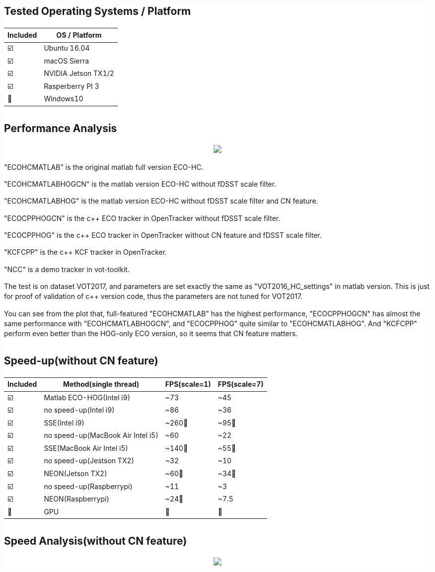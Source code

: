 ## Tested Operating Systems / Platform
Included                   | OS / Platform   
---------------------------|-------------
:ballot_box_with_check:    | Ubuntu 16.04
:ballot_box_with_check:    | macOS Sierra
:ballot_box_with_check:    | NVIDIA Jetson TX1/2
:ballot_box_with_check:    | Rasperberry PI 3 
 :hammer:                  | Windows10

## Performance Analysis
<p align="center">
    <img src="images/vot2017.png", width="">
</p>

"ECOHCMATLAB" is the original matlab full version ECO-HC.

"ECOHCMATLABHOGCN" is the matlab version ECO-HC without fDSST scale filter.

"ECOHCMATLABHOG" is the matlab version ECO-HC without fDSST scale filter and CN feature.

"ECOCPPHOGCN" is the c++ ECO tracker in OpenTracker without fDSST scale filter.

"ECOCPPHOG" is the c++ ECO tracker in OpenTracker without CN feature and fDSST scale filter.

"KCFCPP" is the c++ KCF tracker in OpenTracker.

"NCC" is a demo tracker in vot-toolkit.

The test is on dataset VOT2017, and parameters are set exactly the same as "VOT2016_HC_settings" in matlab version. This is just for proof of validation of c++ version code, thus the parameters are not tuned for VOT2017.

You can see from the plot that, full-featured "ECOHCMATLAB" has the highest performance, "ECOCPPHOGCN" has almost the same performance with "ECOHCMATLABHOGCN", and "ECOCPPHOG" quite similar to "ECOHCMATLABHOG". And "KCFCPP" perform even better than the HOG-only ECO version, so it seems that CN feature matters.

## Speed-up(without CN feature)
Included                | Method(single thread)   | FPS(scale=1) | FPS(scale=7)
------------------------|-------------------------|--------------|-------------
:ballot_box_with_check: | Matlab ECO-HOG(Intel i9)| ~73          | ~45
:ballot_box_with_check: | no speed-up(Intel i9)   | ~86          | ~36
:ballot_box_with_check: | SSE(Intel i9)           |~260:cherries:| ~95:cherries:
:ballot_box_with_check: | no speed-up(MacBook Air Intel i5)| ~60        | ~22 
:ballot_box_with_check: | SSE(MacBook Air Intel i5)|~140:cherries:|~55:cherries:
:ballot_box_with_check: | no speed-up(Jestson TX2)| ~32          | ~10
:ballot_box_with_check: | NEON(Jetson TX2)        | ~60:cherries:| ~34:cherries:
:ballot_box_with_check: | no speed-up(Raspberrypi)| ~11          | ~3
:ballot_box_with_check: | NEON(Raspberrypi)       | ~24:cherries:| ~7.5
:hammer:                | GPU                     | :hammer:     | :hammer:

## Speed Analysis(without CN feature)
<p align="center">
    <img src="images/speedanalysis.png", width="">
</p>
